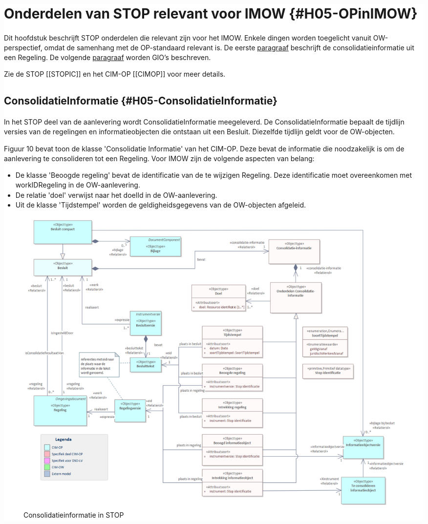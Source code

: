 # Onderdelen van STOP relevant voor IMOW {#H05-OPinIMOW}

Dit hoofdstuk beschrijft STOP onderdelen die relevant zijn voor het IMOW. Enkele
dingen worden toegelicht vanuit OW-perspectief, omdat de samenhang met de
OP-standaard relevant is. De eerste [paragraaf](#H05-ConsolidatieInformatie) beschrijft de consolidatieinformatie uit een
Regeling. De volgende [paragraaf](#H05-GIO) worden GIO’s beschreven.

Zie de STOP [[STOPIC]] en het CIM-OP [[CIMOP]] voor meer details.

## ConsolidatieInformatie {#H05-ConsolidatieInformatie}

In het STOP deel van de aanlevering wordt ConsolidatieInformatie meegeleverd.
De ConsolidatieInformatie bepaalt de tijdlijn versies van de regelingen en
informatieobjecten die ontstaan uit een Besluit. Diezelfde tijdlijn geldt voor
de OW-objecten.

Figuur 10 bevat toon de klasse 'Consolidatie Informatie' van het CIM-OP. Deze
bevat de informatie die noodzakelijk is om de aanlevering te consolideren tot
een Regeling. Voor IMOW zijn de volgende aspecten van belang:

- De klasse 'Beoogde regeling' bevat de identificatie van de te wijzigen Regeling.
  Deze identificatie moet overeenkomen met workIDRegeling in de OW-aanlevering.
- De relatie 'doel' verwijst naar het doelId in de OW-aanlevering.
- Uit de  klasse 'Tijdstempel' worden de geldigheidsgegevens van de OW-objecten afgeleid.

<figure>
    <img src='media/cim-op-consolidatie.png' />
    <figcaption>Consolidatieinformatie in STOP</figcaption>
</figure>
